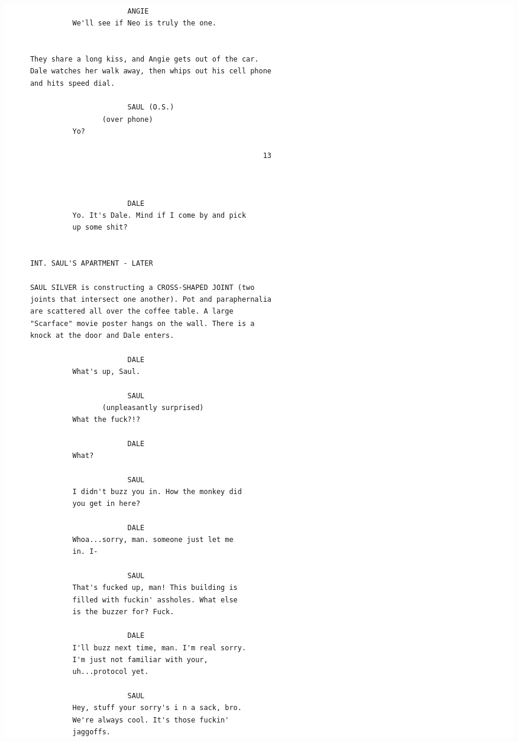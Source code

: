                                  ANGIE                                    
                    We'll see if Neo is truly the one.                    
                                                                          
          
          They share a long kiss, and Angie gets out of the car.          
          Dale watches her walk away, then whips out his cell phone       
          and hits speed dial.
          
                                 SAUL (O.S.)
                           (over phone)
                    Yo?
          
                                                                 13
          
          
          
                                 DALE
                    Yo. It's Dale. Mind if I come by and pick
                    up some shit?
          
          
          INT. SAUL'S APARTMENT - LATER
          
          SAUL SILVER is constructing a CROSS-SHAPED JOINT (two
          joints that intersect one another). Pot and paraphernalia
          are scattered all over the coffee table. A large
          "Scarface" movie poster hangs on the wall. There is a
          knock at the door and Dale enters.
          
                                 DALE
                    What's up, Saul.
          
                                 SAUL
                           (unpleasantly surprised)
                    What the fuck?!?
          
                                 DALE
                    What?
          
                                 SAUL
                    I didn't buzz you in. How the monkey did
                    you get in here?
          
                                 DALE
                    Whoa...sorry, man. someone just let me
                    in. I-
          
                                 SAUL
                    That's fucked up, man! This building is
                    filled with fuckin' assholes. What else
                    is the buzzer for? Fuck.
          
                                 DALE
                    I'll buzz next time, man. I'm real sorry.          
                    I'm just not familiar with your,                   
                    uh...protocol yet.                                 
          
                                 SAUL
                    Hey, stuff your sorry's i n a sack, bro.           
                    We're always cool. It's those fuckin'
                    jaggoffs.
          
